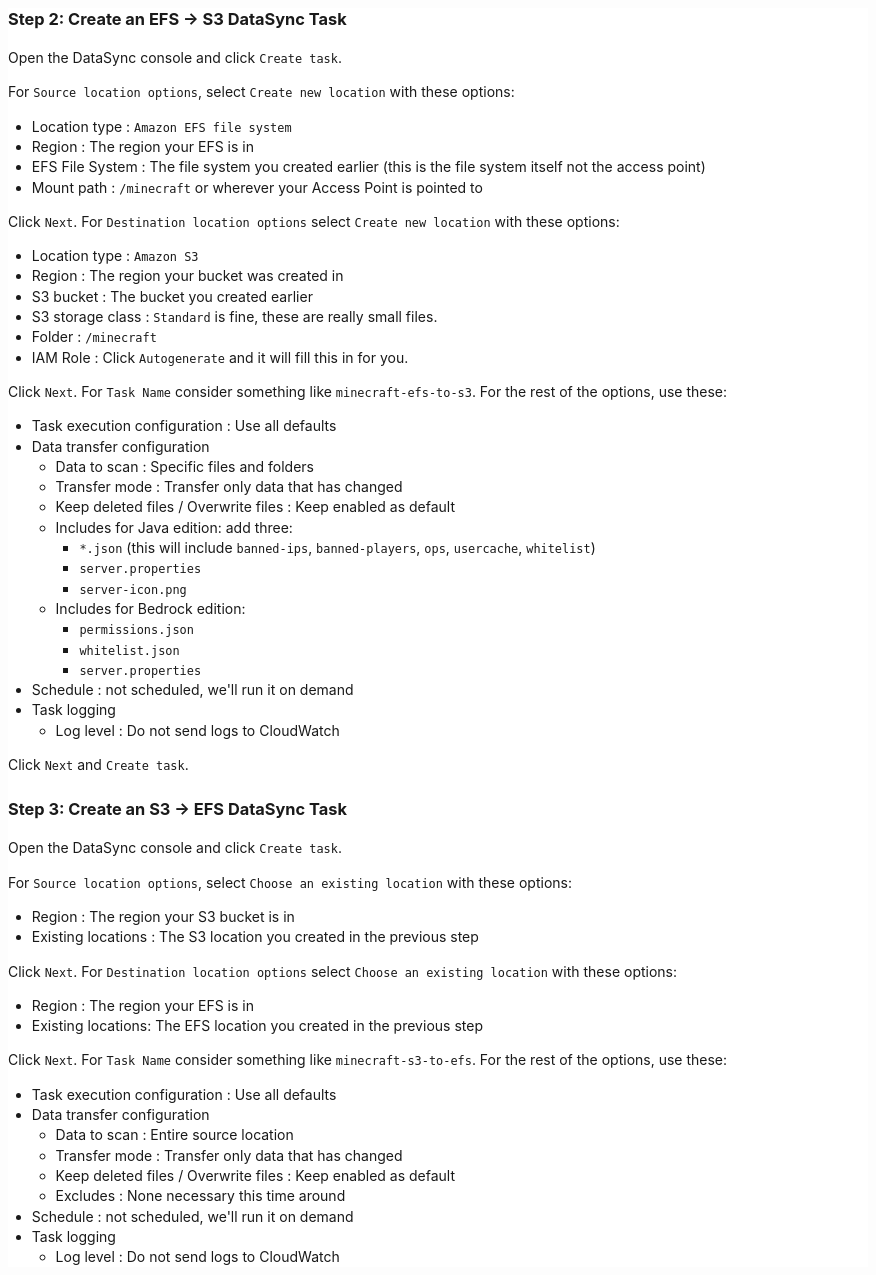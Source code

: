 ### Step 2: Create an EFS -> S3 DataSync Task
Open the DataSync console and click `Create task`.

For `Source location options`, select `Create new location` with these options:
- Location type : `Amazon EFS file system`
- Region : The region your EFS is in
- EFS File System : The file system you created earlier (this is the file system itself not the access point)
- Mount path : `/minecraft` or wherever your Access Point is pointed to

Click `Next`.  For `Destination location options` select `Create new location` with these options:
- Location type : `Amazon S3`
- Region : The region your bucket was created in
- S3 bucket : The bucket you created earlier
- S3 storage class : `Standard` is fine, these are really small files.
- Folder : `/minecraft`
- IAM Role : Click `Autogenerate` and it will fill this in for you.

Click `Next`.  For `Task Name` consider something like `minecraft-efs-to-s3`.  For the rest of the options, use these:
- Task execution configuration : Use all defaults
- Data transfer configuration
  - Data to scan : Specific files and folders
  - Transfer mode : Transfer only data that has changed
  - Keep deleted files / Overwrite files : Keep enabled as default
  - Includes for Java edition: add three:
    - `*.json` (this will include `banned-ips`, `banned-players`, `ops`, `usercache`, `whitelist`)
    - `server.properties`
    - `server-icon.png`
  - Includes for Bedrock edition:
    - `permissions.json`
    - `whitelist.json`
    - `server.properties`
- Schedule : not scheduled, we'll run it on demand
- Task logging
  - Log level : Do not send logs to CloudWatch

Click `Next` and `Create task`.

### Step 3: Create an S3 -> EFS DataSync Task
Open the DataSync console and click `Create task`.

For `Source location options`, select `Choose an existing location` with these options:
- Region : The region your S3 bucket is in
- Existing locations : The S3 location you created in the previous step

Click `Next`.  For `Destination location options` select `Choose an existing location` with these options:
- Region : The region your EFS is in
- Existing locations: The EFS location you created in the previous step

Click `Next`.  For `Task Name` consider something like `minecraft-s3-to-efs`.  For the rest of the options, use these:
- Task execution configuration : Use all defaults
- Data transfer configuration
  - Data to scan : Entire source location
  - Transfer mode : Transfer only data that has changed
  - Keep deleted files / Overwrite files : Keep enabled as default
  - Excludes : None necessary this time around
- Schedule : not scheduled, we'll run it on demand
- Task logging
  - Log level : Do not send logs to CloudWatch
